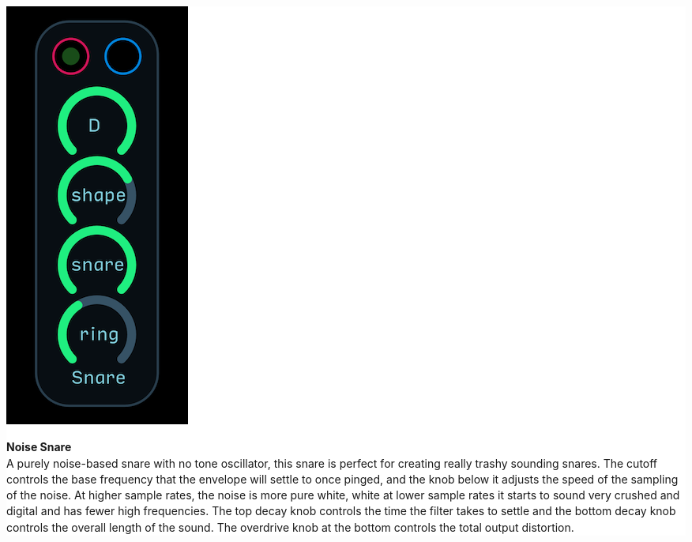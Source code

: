![Basic Snare](img/Library-Images/Drum/Snare/Basic-Snare.png)

**Noise Snare** <br>
A purely noise-based snare with no tone oscillator, this snare is perfect for creating really trashy sounding snares. The cutoff controls the base frequency that the envelope will settle to once pinged, and the knob below it adjusts the speed of the sampling of the noise. At higher sample rates, the noise is more pure white, white at lower sample rates it starts to sound very crushed and digital and has fewer high frequencies. The top decay knob controls the time the filter takes to settle and the bottom decay knob controls the overall length of the sound. The overdrive knob at the bottom controls the total output distortion.
